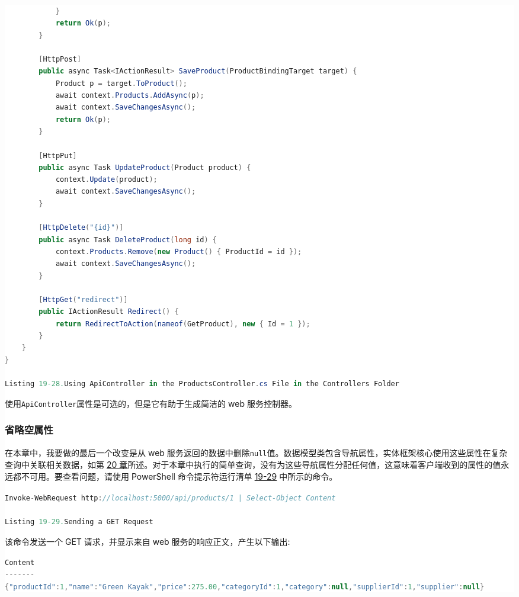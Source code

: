 ```cs
            }
            return Ok(p);
        }

        [HttpPost]
        public async Task<IActionResult> SaveProduct(ProductBindingTarget target) {
            Product p = target.ToProduct();
            await context.Products.AddAsync(p);
            await context.SaveChangesAsync();
            return Ok(p);
        }

        [HttpPut]
        public async Task UpdateProduct(Product product) {
            context.Update(product);
            await context.SaveChangesAsync();
        }

        [HttpDelete("{id}")]
        public async Task DeleteProduct(long id) {
            context.Products.Remove(new Product() { ProductId = id });
            await context.SaveChangesAsync();
        }

        [HttpGet("redirect")]
        public IActionResult Redirect() {
            return RedirectToAction(nameof(GetProduct), new { Id = 1 });
        }
    }
}

Listing 19-28.Using ApiController in the ProductsController.cs File in the Controllers Folder

```

使用`ApiController`属性是可选的，但是它有助于生成简洁的 web 服务控制器。

### 省略空属性

在本章中，我要做的最后一个改变是从 web 服务返回的数据中删除`null`值。数据模型类包含导航属性，实体框架核心使用这些属性在复杂查询中关联相关数据，如第 [20 章](20.html)所述。对于本章中执行的简单查询，没有为这些导航属性分配任何值，这意味着客户端收到的属性的值永远都不可用。要查看问题，请使用 PowerShell 命令提示符运行清单 [19-29](#PC44) 中所示的命令。

```cs
Invoke-WebRequest http://localhost:5000/api/products/1 | Select-Object Content

Listing 19-29.Sending a GET Request

```

该命令发送一个 GET 请求，并显示来自 web 服务的响应正文，产生以下输出:

```cs
Content
-------
{"productId":1,"name":"Green Kayak","price":275.00,"categoryId":1,"category":null,"supplierId":1,"supplier":null}

```

